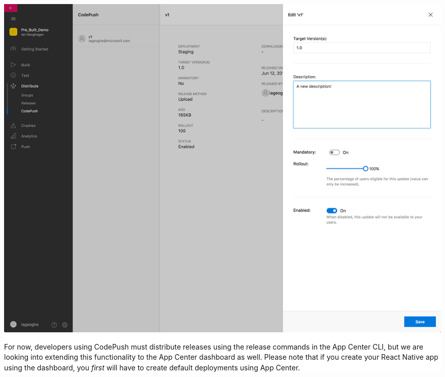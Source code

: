 ![Release Patch](./images/mg-portal-4.png)

For now, developers using CodePush must distribute releases using the release commands in the App Center CLI, but we are looking into extending this functionality to the App Center dashboard as well. Please note that if you create your React Native app using the dashboard, you *first* will have to create default deployments using App Center.
